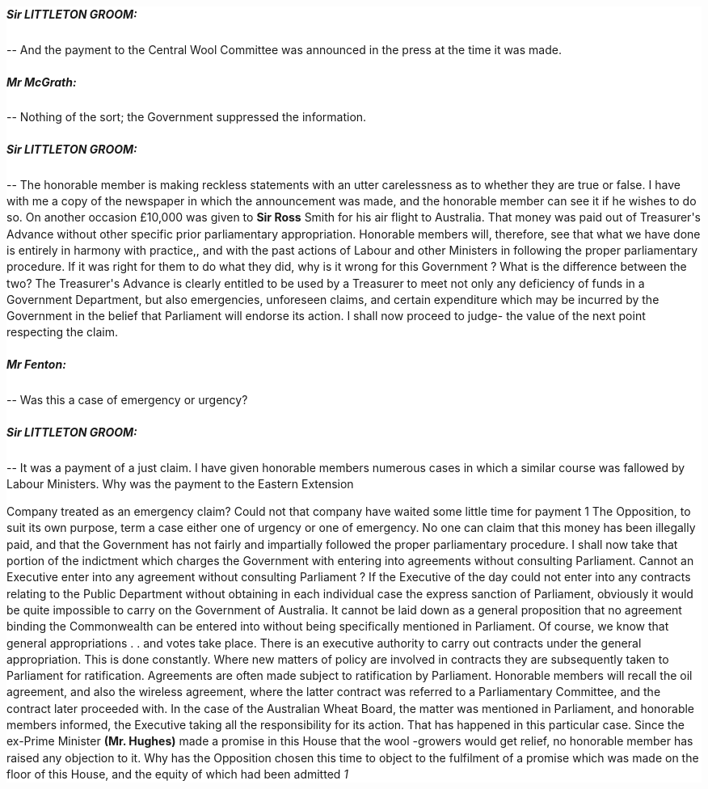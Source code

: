 ##### Sir LITTLETON GROOM:

-- And the payment to the Central Wool Committee was announced in the press at the time it was made. 

##### Mr McGrath:

-- Nothing of the sort; the Government suppressed the information. 

##### Sir LITTLETON GROOM:

-- The honorable member is making reckless statements with an utter carelessness as to whether they are true or false. I have with me a copy of the newspaper in which the announcement was made, and the honorable member can see it if he wishes to do so. On another occasion £10,000 was given to  **Sir Ross**  Smith for his air flight to Australia. That money was paid out of Treasurer's Advance without other specific prior parliamentary appropriation. Honorable members will, therefore, see that what we have done is entirely in harmony with practice,, and with the past actions of Labour and other Ministers in following the proper parliamentary procedure. If it was right for them to do what they did, why is it wrong for this Government ? What is the difference between the two? The Treasurer's Advance is clearly entitled to be used by a Treasurer to meet not only any deficiency of funds in a Government Department, but also emergencies, unforeseen claims, and certain expenditure which may be incurred by the Government in the belief that Parliament will endorse its action. I shall now proceed to judge- the value of the next point respecting the claim. 

##### Mr Fenton:

-- Was this a case of emergency or urgency? 

##### Sir LITTLETON GROOM:

-- It was a payment of a just claim. I have given honorable members numerous cases in which a similar course was fallowed by Labour Ministers. Why was the payment to the Eastern Extension 

Company treated as an emergency claim? Could not that company have waited some little time for payment 1 The Opposition, to suit its own purpose, term a case either one of urgency or one of emergency. No one can claim that this money has been illegally paid, and that the Government has not fairly and impartially followed the proper parliamentary procedure. I shall now take that portion of the indictment which charges the Government with entering into agreements without consulting Parliament. Cannot an Executive enter into any agreement without consulting Parliament ? If the Executive of the day could not enter into any contracts relating to the Public Department without obtaining in each individual case the express sanction of Parliament, obviously it would be quite impossible to carry on the Government of Australia. It cannot be laid down as a general proposition that no agreement binding the Commonwealth can be entered into without being specifically mentioned in Parliament. Of course, we know that general appropriations . . and votes take place. There is an executive authority to carry out contracts under the general appropriation. This is done constantly. Where new matters of policy are involved in contracts they are subsequently taken to Parliament for ratification. Agreements are often made subject to ratification by Parliament. Honorable members will recall the oil agreement, and also the wireless agreement, where the latter contract was referred to a Parliamentary Committee, and the contract later proceeded with. In the case of the Australian Wheat Board, the matter was mentioned in Parliament, and honorable members informed, the Executive taking all the responsibility for its action. That has happened in this particular case. Since the ex-Prime Minister  **(Mr. Hughes)**  made a promise in this House that the wool -growers would get relief, no honorable member has raised any objection to it. Why has the Opposition chosen this time to object to the fulfilment of a promise which was made on the floor of this House, and the equity of which had been admitted  *1* 
